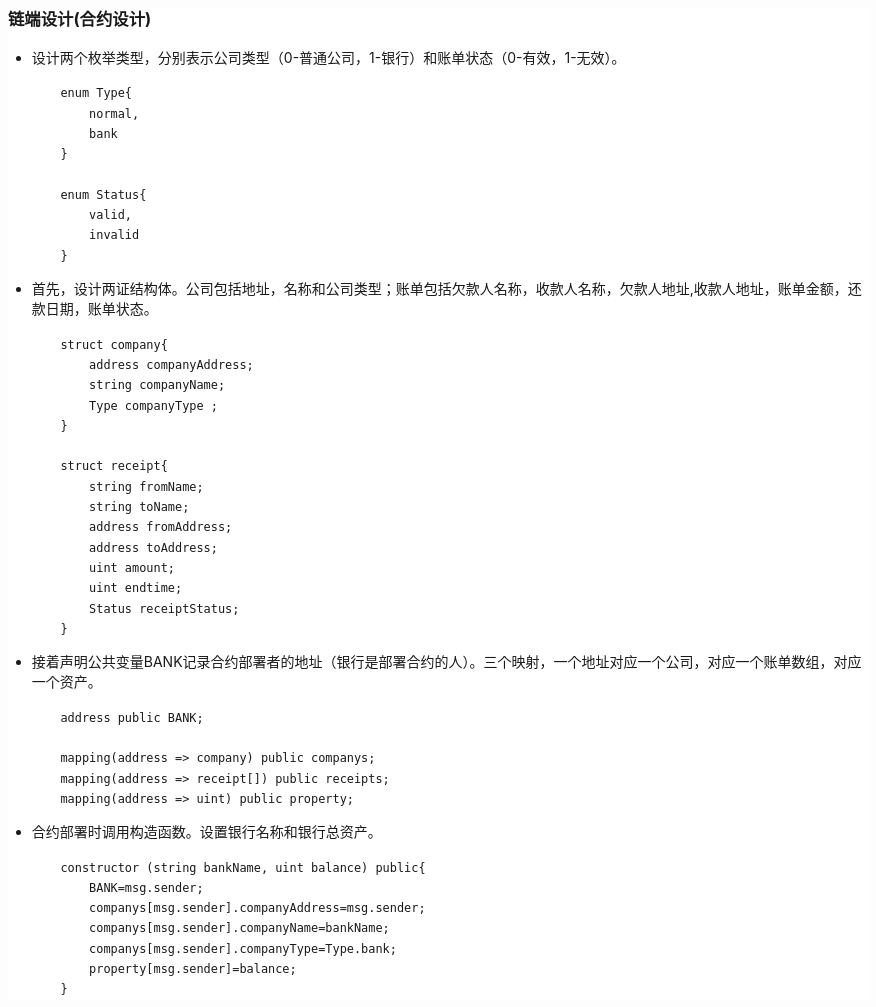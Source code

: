 ### 链端设计(合约设计)

- 设计两个枚举类型，分别表示公司类型（0-普通公司，1-银行）和账单状态（0-有效，1-无效）。

  ```
      enum Type{
          normal,
          bank
      }
      
      enum Status{
          valid,
          invalid
      }
  ```

- 首先，设计两证结构体。公司包括地址，名称和公司类型；账单包括欠款人名称，收款人名称，欠款人地址,收款人地址，账单金额，还款日期，账单状态。

  ```
      struct company{
          address companyAddress;
          string companyName;
          Type companyType ;
      }
      
      struct receipt{
          string fromName;
          string toName;
          address fromAddress;
          address toAddress;
          uint amount;
          uint endtime;
          Status receiptStatus;
      }
  ```

- 接着声明公共变量BANK记录合约部署者的地址（银行是部署合约的人）。三个映射，一个地址对应一个公司，对应一个账单数组，对应一个资产。

  ```
      address public BANK;
      
      mapping(address => company) public companys;
      mapping(address => receipt[]) public receipts;
      mapping(address => uint) public property;
  ```

- 合约部署时调用构造函数。设置银行名称和银行总资产。

  ```
      constructor (string bankName, uint balance) public{
          BANK=msg.sender;
          companys[msg.sender].companyAddress=msg.sender;
          companys[msg.sender].companyName=bankName;
          companys[msg.sender].companyType=Type.bank;
          property[msg.sender]=balance;
      }
  ```
